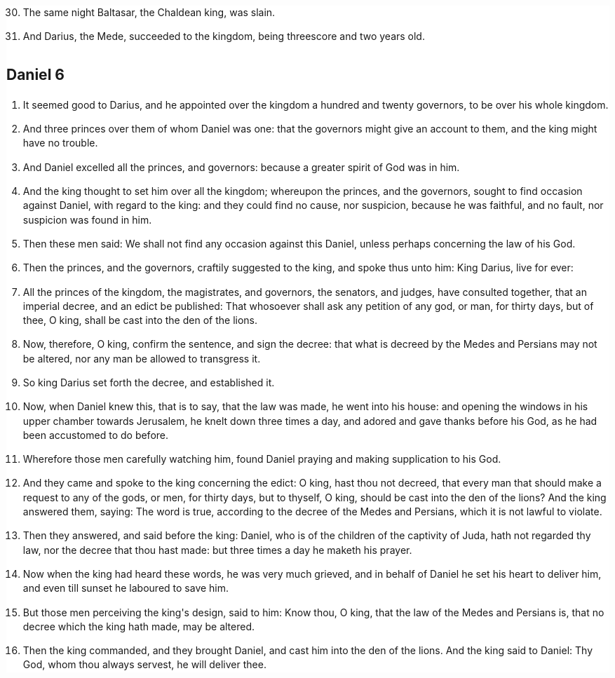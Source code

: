 30. The same night Baltasar, the Chaldean king, was slain.

31. And Darius, the Mede, succeeded to the kingdom, being threescore and two years old. 

## Daniel 6

1. It seemed good to Darius, and he appointed over the kingdom a hundred and twenty governors, to be over his whole kingdom.

2. And three princes over them of whom Daniel was one: that the governors might give an account to them, and the king might have no trouble.

3. And Daniel excelled all the princes, and governors: because a greater spirit of God was in him.

4. And the king thought to set him over all the kingdom; whereupon the princes, and the governors, sought to find occasion against Daniel, with regard to the king: and they could find no cause, nor suspicion, because he was faithful, and no fault, nor suspicion was found in him.

5. Then these men said: We shall not find any occasion against this Daniel, unless perhaps concerning the law of his God.

6. Then the princes, and the governors, craftily suggested to the king, and spoke thus unto him: King Darius, live for ever:

7. All the princes of the kingdom, the magistrates, and governors, the senators, and judges, have consulted together, that an imperial decree, and an edict be published: That whosoever shall ask any petition of any god, or man, for thirty days, but of thee, O king, shall be cast into the den of the lions.

8. Now, therefore, O king, confirm the sentence, and sign the decree: that what is decreed by the Medes and Persians may not be altered, nor any man be allowed to transgress it.

9. So king Darius set forth the decree, and established it.

10. Now, when Daniel knew this, that is to say, that the law was made, he went into his house: and opening the windows in his upper chamber towards Jerusalem, he knelt down three times a day, and adored and gave thanks before his God, as he had been accustomed to do before.

11. Wherefore those men carefully watching him, found Daniel praying and making supplication to his God.

12. And they came and spoke to the king concerning the edict: O king, hast thou not decreed, that every man that should make a request to any of the gods, or men, for thirty days, but to thyself, O king, should be cast into the den of the lions? And the king answered them, saying: The word is true, according to the decree of the Medes and Persians, which it is not lawful to violate.

13. Then they answered, and said before the king: Daniel, who is of the children of the captivity of Juda, hath not regarded thy law, nor the decree that thou hast made: but three times a day he maketh his prayer.

14. Now when the king had heard these words, he was very much grieved, and in behalf of Daniel he set his heart to deliver him, and even till sunset he laboured to save him.

15. But those men perceiving the king's design, said to him: Know thou, O king, that the law of the Medes and Persians is, that no decree which the king hath made, may be altered.

16. Then the king commanded, and they brought Daniel, and cast him into the den of the lions. And the king said to Daniel: Thy God, whom thou always servest, he will deliver thee.
